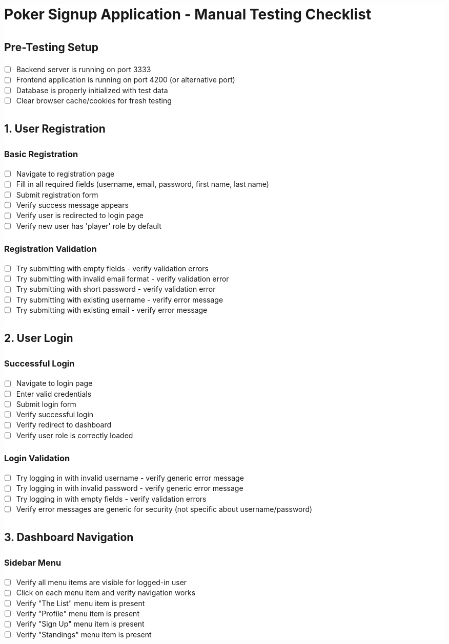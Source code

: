 # Poker Signup Application - Manual Testing Checklist

## Pre-Testing Setup
- [ ] Backend server is running on port 3333
- [ ] Frontend application is running on port 4200 (or alternative port)
- [ ] Database is properly initialized with test data
- [ ] Clear browser cache/cookies for fresh testing

## 1. User Registration
### Basic Registration
- [ ] Navigate to registration page
- [ ] Fill in all required fields (username, email, password, first name, last name)
- [ ] Submit registration form
- [ ] Verify success message appears
- [ ] Verify user is redirected to login page
- [ ] Verify new user has 'player' role by default

### Registration Validation
- [ ] Try submitting with empty fields - verify validation errors
- [ ] Try submitting with invalid email format - verify validation error
- [ ] Try submitting with short password - verify validation error
- [ ] Try submitting with existing username - verify error message
- [ ] Try submitting with existing email - verify error message

## 2. User Login
### Successful Login
- [ ] Navigate to login page
- [ ] Enter valid credentials
- [ ] Submit login form
- [ ] Verify successful login
- [ ] Verify redirect to dashboard
- [ ] Verify user role is correctly loaded

### Login Validation
- [ ] Try logging in with invalid username - verify generic error message
- [ ] Try logging in with invalid password - verify generic error message
- [ ] Try logging in with empty fields - verify validation errors
- [ ] Verify error messages are generic for security (not specific about username/password)

## 3. Dashboard Navigation
### Sidebar Menu
- [ ] Verify all menu items are visible for logged-in user
- [ ] Click on each menu item and verify navigation works
- [ ] Verify "The List" menu item is present
- [ ] Verify "Profile" menu item is present
- [ ] Verify "Sign Up" menu item is present
- [ ] Verify "Standings" menu item is present
